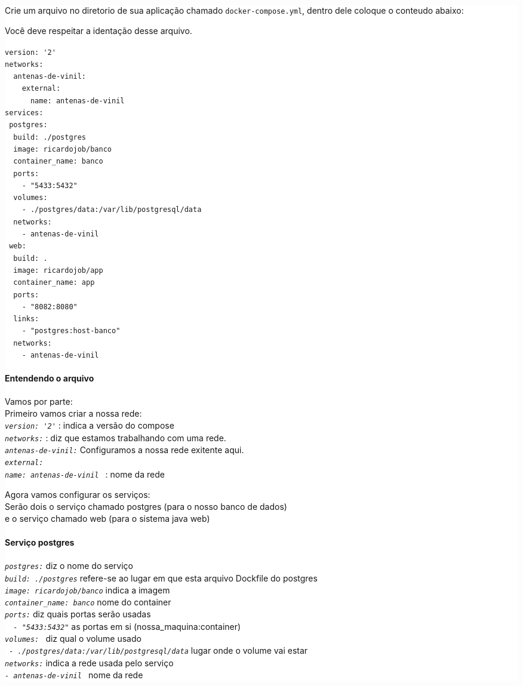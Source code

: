 Crie um arquivo no diretorio de sua aplicação chamado `docker-compose.yml`, dentro dele coloque o conteudo abaixo:   

Você deve respeitar a identação desse arquivo.
```
version: '2'
networks:
  antenas-de-vinil:
    external:
      name: antenas-de-vinil
services:
 postgres:
  build: ./postgres
  image: ricardojob/banco
  container_name: banco
  ports: 
    - "5433:5432"
  volumes:
    - ./postgres/data:/var/lib/postgresql/data
  networks: 
    - antenas-de-vinil
 web:
  build: .
  image: ricardojob/app
  container_name: app
  ports: 
    - "8082:8080" 
  links: 
    - "postgres:host-banco"
  networks:
    - antenas-de-vinil  
```
####  Entendendo o arquivo 

Vamos por parte:   
Primeiro vamos criar a nossa rede:  
*`version: '2'`* :  indica a versão do compose    
*`networks:`* : diz que estamos trabalhando com uma rede.   
  *`antenas-de-vinil:`*   Configuramos a  nossa rede exitente aqui.   
    *`external:`*   
       *`name: antenas-de-vinil `* :  nome da rede


Agora vamos configurar os serviços:   
Serão dois o serviço chamado postgres (para o nosso banco de dados)   
e o serviço chamado web (para o sistema java web)  
#### Serviço postgres
 
*`postgres:`* diz o nome do serviço       
  *`build: ./postgres`*  refere-se ao lugar em que esta arquivo Dockfile do postgres  
  *`image: ricardojob/banco`* indica a imagem      
  *`container_name: banco`*   nome do container   
  *`ports:`*   diz quais portas serão usadas   
     *`  - "5433:5432"`*  as portas  em si (nossa_maquina:container)   
  *`volumes: `*  diz qual o volume usado  
     *` - ./postgres/data:/var/lib/postgresql/data`*    lugar onde o volume vai estar     
  *`networks:`* indica a rede usada pelo serviço       
      *`- antenas-de-vinil `* nome da rede   
